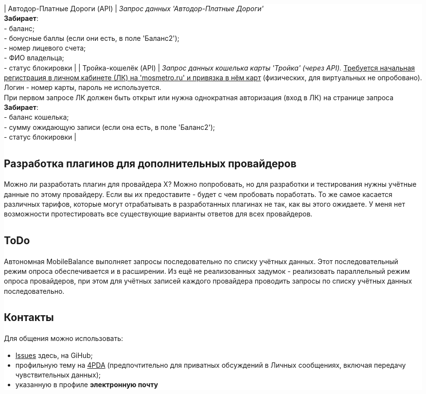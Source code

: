 | Автодор-Платные Дороги (API) | <i>Запрос данных 'Автодор-Платные Дороги'</i><br><b>Забирает</b>:<br>- баланс;<br>- бонусные баллы (если они есть, в поле 'Баланс2');<br>- номер лицевого счета;<br>- ФИО владельца;<br>- статус блокировки |
| Тройка-кошелёк (API) | <i>Запрос данных кошелька карты 'Тройка' (через API). </i><u>Требуется начальная регистрация в личном кабинете (ЛК) на 'mosmetro.ru' и привязка в нём карт</u> (физических, для виртуальных не опробовано).<br>Логин - номер карты, пароль не используется.<br>При первом запросе ЛК должен быть открыт или нужна однократная авторизация (вход в ЛК) на странице запроса<br><b>Забирает</b>:<br>- баланс кошелька;<br>- сумму ожидающую записи (если она есть, в поле 'Баланс2');<br>- статус блокировки |

## Разработка плагинов для дополнительных провайдеров
Можно ли разработать плагин для провайдера X? Можно попробовать, но для разработки и тестирования нужны учётные данные по этому провайдеру. Если вы их предоставите - будет с чем пробовать поработать. То же самое касается различных тарифов, которые могут отрабатывать в разработанных плагинах не так, как вы этого ожидаете. У меня нет возможности протестировать все существующие варианты ответов для всех провайдеров.

## ToDo
Автономная MobileBalance выполняет запросы последовательно по списку учётных данных. Этот последовательный режим опроса обеспечивается и в расширении. Из ещё не реализованных задумок - реализовать параллельный режим опроса провайдеров, при этом для учётных записей каждого провайдера проводить запросы по списку учётных данных последовательно.

## Контакты
Для общения можно использовать:
- [Issues](https://github.com/Unlicensed-ZZZ/MobileBalance/issues) здесь, на GiHub;
- профильную тему на [4PDA](https://4pda.to/forum/index.php?s=&showtopic=985296&view=findpost&p=114094620) (предпочтительно для приватных обсуждений в Личных сообщениях, включая передачу чувствительных данных);
- указанную в профиле **электронную почту**
